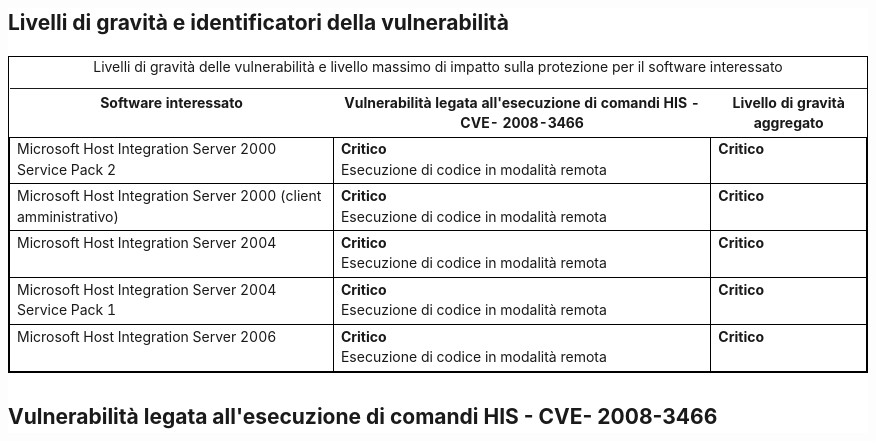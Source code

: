 Livelli di gravità e identificatori della vulnerabilità
-------------------------------------------------------

<span></span>
<p> </p>
<table style="border:1px solid black;">
<caption>Livelli di gravità delle vulnerabilità e livello massimo di impatto sulla protezione per il software interessato</caption>
<thead>
<tr class="header">
<th>Software interessato</th>
<th>Vulnerabilità legata all'esecuzione di comandi HIS - CVE- 2008-3466</th>
<th>Livello di gravità aggregato</th>
</tr>
</thead>
<tbody>
<tr class="odd">
<td style="border:1px solid black;">Microsoft Host Integration Server 2000 Service Pack 2</td>
<td style="border:1px solid black;"><strong>Critico</strong><br />
Esecuzione di codice in modalità remota</td>
<td style="border:1px solid black;"><strong>Critico</strong></td>
</tr>  
<tr class="even">
<td style="border:1px solid black;">Microsoft Host Integration Server 2000 (client amministrativo)</td>
<td style="border:1px solid black;"><strong>Critico</strong><br />
Esecuzione di codice in modalità remota</td>
<td style="border:1px solid black;"><strong>Critico</strong></td>
</tr>  
<tr class="odd">
<td style="border:1px solid black;">Microsoft Host Integration Server 2004</td>
<td style="border:1px solid black;"><strong>Critico</strong><br />
Esecuzione di codice in modalità remota</td>
<td style="border:1px solid black;"><strong>Critico</strong></td>
</tr>  
<tr class="even">
<td style="border:1px solid black;">Microsoft Host Integration Server 2004 Service Pack 1</td>
<td style="border:1px solid black;"><strong>Critico</strong><br />
Esecuzione di codice in modalità remota</td>
<td style="border:1px solid black;"><strong>Critico</strong></td>
</tr>  
<tr class="odd">
<td style="border:1px solid black;">Microsoft Host Integration Server 2006</td>
<td style="border:1px solid black;"><strong>Critico</strong><br />
Esecuzione di codice in modalità remota</td>
<td style="border:1px solid black;"><strong>Critico</strong></td>
</tr>  
</tbody>  
</table>
  
Vulnerabilità legata all'esecuzione di comandi HIS - CVE- 2008-3466  
-------------------------------------------------------------------
  